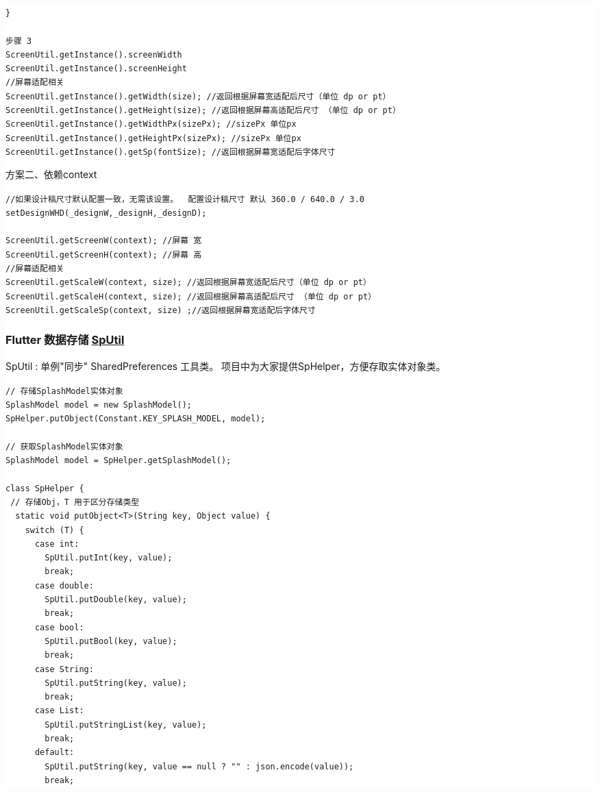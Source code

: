 ```
}  

步骤 3
ScreenUtil.getInstance().screenWidth
ScreenUtil.getInstance().screenHeight
//屏幕适配相关  
ScreenUtil.getInstance().getWidth(size); //返回根据屏幕宽适配后尺寸（单位 dp or pt）
ScreenUtil.getInstance().getHeight(size); //返回根据屏幕高适配后尺寸 （单位 dp or pt）
ScreenUtil.getInstance().getWidthPx(sizePx); //sizePx 单位px
ScreenUtil.getInstance().getHeightPx(sizePx); //sizePx 单位px
ScreenUtil.getInstance().getSp(fontSize); //返回根据屏幕宽适配后字体尺寸

```

方案二、依赖context

```
//如果设计稿尺寸默认配置一致，无需该设置。  配置设计稿尺寸 默认 360.0 / 640.0 / 3.0
setDesignWHD(_designW,_designH,_designD);  

ScreenUtil.getScreenW(context); //屏幕 宽
ScreenUtil.getScreenH(context); //屏幕 高
//屏幕适配相关  
ScreenUtil.getScaleW(context, size); //返回根据屏幕宽适配后尺寸（单位 dp or pt）
ScreenUtil.getScaleH(context, size); //返回根据屏幕高适配后尺寸 （单位 dp or pt）
ScreenUtil.getScaleSp(context, size) ;//返回根据屏幕宽适配后字体尺寸

```

### Flutter 数据存储 [SpUtil](https://github.com/Sky24n/flustars)

SpUtil : 单例"同步" SharedPreferences 工具类。
项目中为大家提供SpHelper，方便存取实体对象类。

```
// 存储SplashModel实体对象
SplashModel model = new SplashModel();
SpHelper.putObject(Constant.KEY_SPLASH_MODEL, model);  

// 获取SplashModel实体对象
SplashModel model = SpHelper.getSplashModel();  

class SpHelper {
 // 存储Obj，T 用于区分存储类型
  static void putObject<T>(String key, Object value) {
    switch (T) {
      case int:
        SpUtil.putInt(key, value);
        break;
      case double:
        SpUtil.putDouble(key, value);
        break;
      case bool:
        SpUtil.putBool(key, value);
        break;
      case String:
        SpUtil.putString(key, value);
        break;
      case List:
        SpUtil.putStringList(key, value);
        break;
      default:
        SpUtil.putString(key, value == null ? "" : json.encode(value));
        break;
```